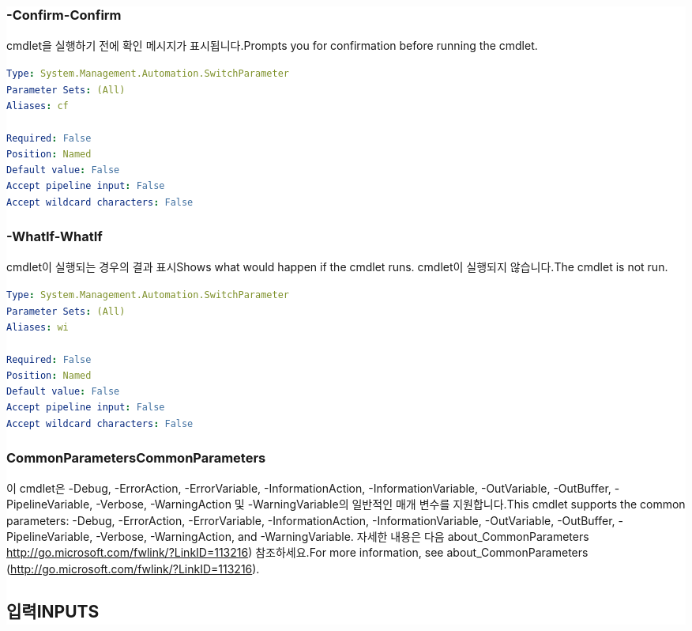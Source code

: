 ### <span data-ttu-id="043f4-151">-Confirm</span><span class="sxs-lookup"><span data-stu-id="043f4-151">-Confirm</span></span>
<span data-ttu-id="043f4-152">cmdlet을 실행하기 전에 확인 메시지가 표시됩니다.</span><span class="sxs-lookup"><span data-stu-id="043f4-152">Prompts you for confirmation before running the cmdlet.</span></span>

```yaml
Type: System.Management.Automation.SwitchParameter
Parameter Sets: (All)
Aliases: cf

Required: False
Position: Named
Default value: False
Accept pipeline input: False
Accept wildcard characters: False
```

### <span data-ttu-id="043f4-153">-WhatIf</span><span class="sxs-lookup"><span data-stu-id="043f4-153">-WhatIf</span></span>
<span data-ttu-id="043f4-154">cmdlet이 실행되는 경우의 결과 표시</span><span class="sxs-lookup"><span data-stu-id="043f4-154">Shows what would happen if the cmdlet runs.</span></span>
<span data-ttu-id="043f4-155">cmdlet이 실행되지 않습니다.</span><span class="sxs-lookup"><span data-stu-id="043f4-155">The cmdlet is not run.</span></span>

```yaml
Type: System.Management.Automation.SwitchParameter
Parameter Sets: (All)
Aliases: wi

Required: False
Position: Named
Default value: False
Accept pipeline input: False
Accept wildcard characters: False
```

### <span data-ttu-id="043f4-156">CommonParameters</span><span class="sxs-lookup"><span data-stu-id="043f4-156">CommonParameters</span></span>
<span data-ttu-id="043f4-157">이 cmdlet은 -Debug, -ErrorAction, -ErrorVariable, -InformationAction, -InformationVariable, -OutVariable, -OutBuffer, -PipelineVariable, -Verbose, -WarningAction 및 -WarningVariable의 일반적인 매개 변수를 지원합니다.</span><span class="sxs-lookup"><span data-stu-id="043f4-157">This cmdlet supports the common parameters: -Debug, -ErrorAction, -ErrorVariable, -InformationAction, -InformationVariable, -OutVariable, -OutBuffer, -PipelineVariable, -Verbose, -WarningAction, and -WarningVariable.</span></span> <span data-ttu-id="043f4-158">자세한 내용은 다음 about_CommonParameters http://go.microsoft.com/fwlink/?LinkID=113216) 참조하세요.</span><span class="sxs-lookup"><span data-stu-id="043f4-158">For more information, see about_CommonParameters (http://go.microsoft.com/fwlink/?LinkID=113216).</span></span>

## <span data-ttu-id="043f4-159">입력</span><span class="sxs-lookup"><span data-stu-id="043f4-159">INPUTS</span></span>
